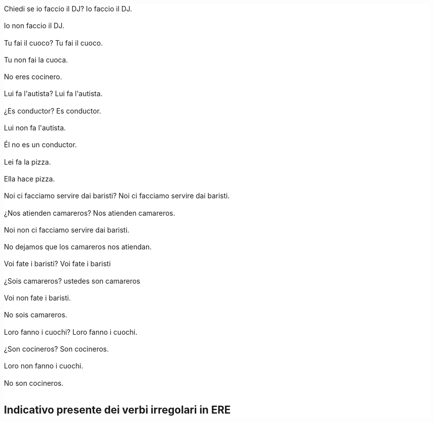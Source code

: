 
Chiedi se io faccio il DJ?
Io faccio il DJ.


Io non faccio il DJ.


Tu fai il cuoco?
Tu fai il cuoco.


Tu non fai la cuoca.

No eres cocinero.

Lui fa l'autista?
Lui fa l'autista.

¿Es conductor?
Es conductor.

Lui non fa l'autista.

Él no es un conductor.


Lei fa la pizza.

Ella hace pizza.

Noi ci facciamo servire dai baristi?
Noi ci facciamo servire dai baristi.

¿Nos atienden camareros?
Nos atienden camareros.

Noi non ci facciamo servire dai baristi.

No dejamos que los camareros nos atiendan.


Voi fate i baristi?
Voi fate i baristi

¿Sois camareros?
ustedes son camareros

Voi non fate i baristi.

No sois camareros.


Loro fanno i cuochi?
Loro fanno i cuochi.

¿Son cocineros?
Son cocineros.

Loro non fanno i cuochi.

No son cocineros.

## Indicativo presente dei verbi irregolari in ERE
